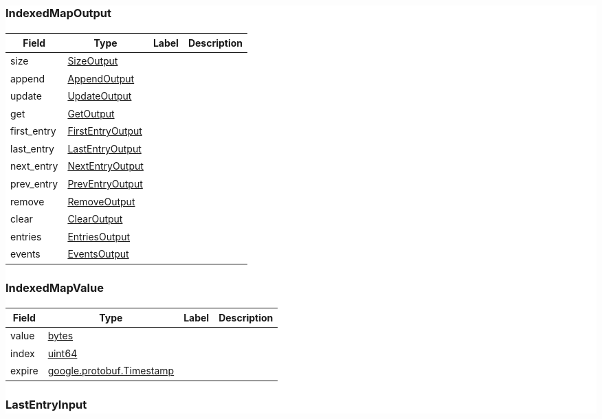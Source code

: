 




<a name="atomix-multiraft-atomic-indexedmap-v1-IndexedMapOutput"></a>

### IndexedMapOutput



| Field | Type | Label | Description |
| ----- | ---- | ----- | ----------- |
| size | [SizeOutput](#atomix-multiraft-atomic-indexedmap-v1-SizeOutput) |  |  |
| append | [AppendOutput](#atomix-multiraft-atomic-indexedmap-v1-AppendOutput) |  |  |
| update | [UpdateOutput](#atomix-multiraft-atomic-indexedmap-v1-UpdateOutput) |  |  |
| get | [GetOutput](#atomix-multiraft-atomic-indexedmap-v1-GetOutput) |  |  |
| first_entry | [FirstEntryOutput](#atomix-multiraft-atomic-indexedmap-v1-FirstEntryOutput) |  |  |
| last_entry | [LastEntryOutput](#atomix-multiraft-atomic-indexedmap-v1-LastEntryOutput) |  |  |
| next_entry | [NextEntryOutput](#atomix-multiraft-atomic-indexedmap-v1-NextEntryOutput) |  |  |
| prev_entry | [PrevEntryOutput](#atomix-multiraft-atomic-indexedmap-v1-PrevEntryOutput) |  |  |
| remove | [RemoveOutput](#atomix-multiraft-atomic-indexedmap-v1-RemoveOutput) |  |  |
| clear | [ClearOutput](#atomix-multiraft-atomic-indexedmap-v1-ClearOutput) |  |  |
| entries | [EntriesOutput](#atomix-multiraft-atomic-indexedmap-v1-EntriesOutput) |  |  |
| events | [EventsOutput](#atomix-multiraft-atomic-indexedmap-v1-EventsOutput) |  |  |






<a name="atomix-multiraft-atomic-indexedmap-v1-IndexedMapValue"></a>

### IndexedMapValue



| Field | Type | Label | Description |
| ----- | ---- | ----- | ----------- |
| value | [bytes](#bytes) |  |  |
| index | [uint64](#uint64) |  |  |
| expire | [google.protobuf.Timestamp](#google-protobuf-Timestamp) |  |  |






<a name="atomix-multiraft-atomic-indexedmap-v1-LastEntryInput"></a>

### LastEntryInput
